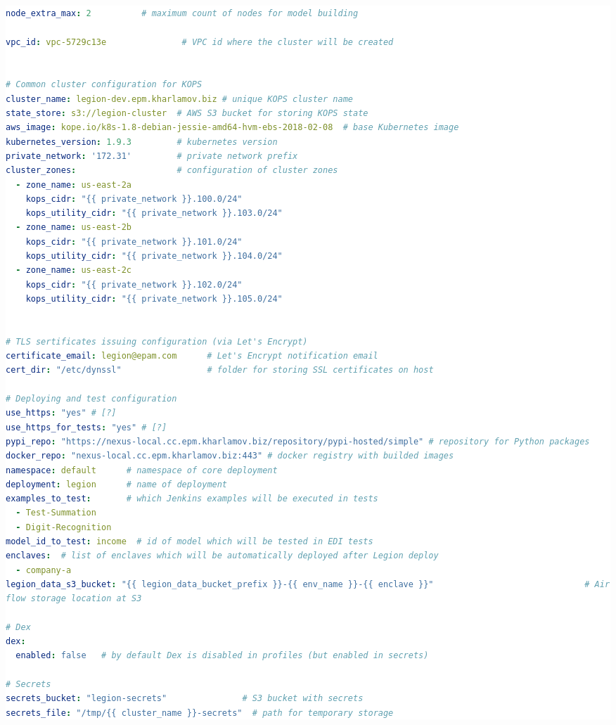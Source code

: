 ```yaml
node_extra_max: 2          # maximum count of nodes for model building

vpc_id: vpc-5729c13e               # VPC id where the cluster will be created


# Common cluster configuration for KOPS
cluster_name: legion-dev.epm.kharlamov.biz # unique KOPS cluster name
state_store: s3://legion-cluster  # AWS S3 bucket for storing KOPS state
aws_image: kope.io/k8s-1.8-debian-jessie-amd64-hvm-ebs-2018-02-08  # base Kubernetes image
kubernetes_version: 1.9.3         # kubernetes version
private_network: '172.31'         # private network prefix
cluster_zones:                    # configuration of cluster zones
  - zone_name: us-east-2a
    kops_cidr: "{{ private_network }}.100.0/24"
    kops_utility_cidr: "{{ private_network }}.103.0/24"
  - zone_name: us-east-2b
    kops_cidr: "{{ private_network }}.101.0/24"
    kops_utility_cidr: "{{ private_network }}.104.0/24"
  - zone_name: us-east-2c
    kops_cidr: "{{ private_network }}.102.0/24"
    kops_utility_cidr: "{{ private_network }}.105.0/24"


# TLS sertificates issuing configuration (via Let's Encrypt)
certificate_email: legion@epam.com      # Let's Encrypt notification email
cert_dir: "/etc/dynssl"                 # folder for storing SSL certificates on host

# Deploying and test configuration
use_https: "yes" # [?]
use_https_for_tests: "yes" # [?]
pypi_repo: "https://nexus-local.cc.epm.kharlamov.biz/repository/pypi-hosted/simple" # repository for Python packages
docker_repo: "nexus-local.cc.epm.kharlamov.biz:443" # docker registry with builded images
namespace: default      # namespace of core deployment
deployment: legion      # name of deployment
examples_to_test:       # which Jenkins examples will be executed in tests
  - Test-Summation
  - Digit-Recognition
model_id_to_test: income  # id of model which will be tested in EDI tests
enclaves:  # list of enclaves which will be automatically deployed after Legion deploy
  - company-a
legion_data_s3_bucket: "{{ legion_data_bucket_prefix }}-{{ env_name }}-{{ enclave }}"                              # Airflow storage location at S3

# Dex
dex:
  enabled: false   # by default Dex is disabled in profiles (but enabled in secrets)

# Secrets
secrets_bucket: "legion-secrets"               # S3 bucket with secrets
secrets_file: "/tmp/{{ cluster_name }}-secrets"  # path for temporary storage
```

